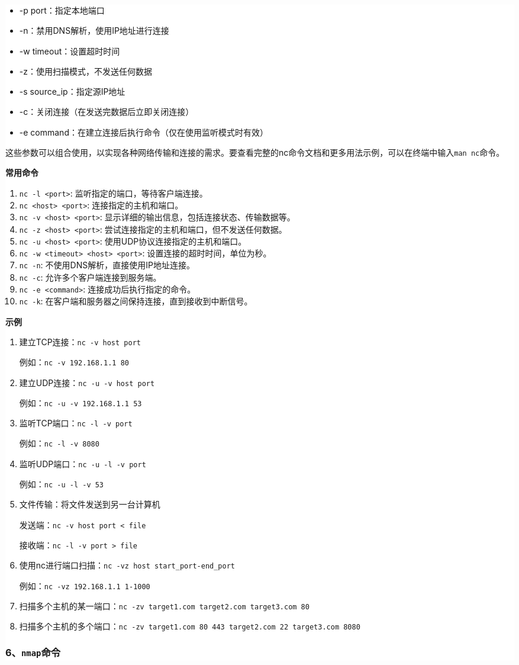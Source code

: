 - -p port：指定本地端口

- -n：禁用DNS解析，使用IP地址进行连接

- -w timeout：设置超时时间

- -z：使用扫描模式，不发送任何数据

- -s source_ip：指定源IP地址

- -c：关闭连接（在发送完数据后立即关闭连接）

- -e command：在建立连接后执行命令（仅在使用监听模式时有效）

这些参数可以组合使用，以实现各种网络传输和连接的需求。要查看完整的nc命令文档和更多用法示例，可以在终端中输入`man nc`命令。

**常用命令**

1. `nc -l <port>`: 监听指定的端口，等待客户端连接。
2. `nc <host> <port>`: 连接指定的主机和端口。
3. `nc -v <host> <port>`: 显示详细的输出信息，包括连接状态、传输数据等。
4. `nc -z <host> <port>`: 尝试连接指定的主机和端口，但不发送任何数据。
5. `nc -u <host> <port>`: 使用UDP协议连接指定的主机和端口。
6. `nc -w <timeout> <host> <port>`: 设置连接的超时时间，单位为秒。
7. `nc -n`: 不使用DNS解析，直接使用IP地址连接。
8. `nc -c`: 允许多个客户端连接到服务端。
9. `nc -e <command>`: 连接成功后执行指定的命令。
10. `nc -k`: 在客户端和服务器之间保持连接，直到接收到中断信号。

**示例**

1. 建立TCP连接：`nc -v host port`

   例如：`nc -v 192.168.1.1 80`

2. 建立UDP连接：`nc -u -v host port`

   例如：`nc -u -v 192.168.1.1 53`

3. 监听TCP端口：`nc -l -v port`

   例如：`nc -l -v 8080`

4. 监听UDP端口：`nc -u -l -v port`

   例如：`nc -u -l -v 53`

5. 文件传输：将文件发送到另一台计算机

   发送端：`nc -v host port < file`

   接收端：`nc -l -v port > file`

6. 使用nc进行端口扫描：`nc -vz host start_port-end_port`

   例如：`nc -vz 192.168.1.1 1-1000`

7. 扫描多个主机的某一端口：`nc -zv target1.com target2.com target3.com 80`

8. 扫描多个主机的多个端口：`nc -zv target1.com 80 443 target2.com 22 target3.com 8080`

### 6、`nmap`命令
